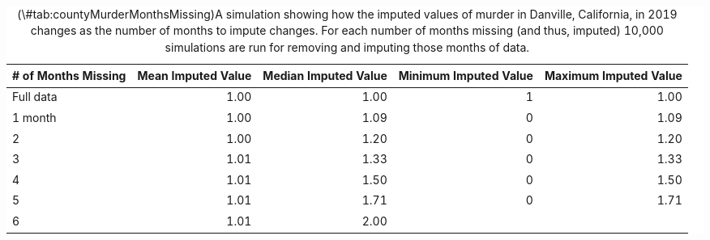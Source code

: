 

<table class="table table-striped" style="width: auto !important; margin-left: auto; margin-right: auto;">
<caption>(\#tab:countyMurderMonthsMissing)A simulation showing how the imputed values of murder in Danville, California, in 2019 changes as the number of months to impute changes. For each number of months missing (and thus, imputed) 10,000 simulations are run for removing and imputing those months of data.</caption>
 <thead>
  <tr>
   <th style="text-align:left;"> # of Months Missing </th>
   <th style="text-align:right;"> Mean Imputed Value </th>
   <th style="text-align:right;"> Median Imputed Value </th>
   <th style="text-align:right;"> Minimum Imputed Value </th>
   <th style="text-align:right;"> Maximum Imputed Value </th>
  </tr>
 </thead>
<tbody>
  <tr>
   <td style="text-align:left;"> Full data </td>
   <td style="text-align:right;"> 1.00 </td>
   <td style="text-align:right;"> 1.00 </td>
   <td style="text-align:right;"> 1 </td>
   <td style="text-align:right;"> 1.00 </td>
  </tr>
  <tr>
   <td style="text-align:left;"> 1 month </td>
   <td style="text-align:right;"> 1.00 </td>
   <td style="text-align:right;"> 1.09 </td>
   <td style="text-align:right;"> 0 </td>
   <td style="text-align:right;"> 1.09 </td>
  </tr>
  <tr>
   <td style="text-align:left;"> 2 </td>
   <td style="text-align:right;"> 1.00 </td>
   <td style="text-align:right;"> 1.20 </td>
   <td style="text-align:right;"> 0 </td>
   <td style="text-align:right;"> 1.20 </td>
  </tr>
  <tr>
   <td style="text-align:left;"> 3 </td>
   <td style="text-align:right;"> 1.01 </td>
   <td style="text-align:right;"> 1.33 </td>
   <td style="text-align:right;"> 0 </td>
   <td style="text-align:right;"> 1.33 </td>
  </tr>
  <tr>
   <td style="text-align:left;"> 4 </td>
   <td style="text-align:right;"> 1.01 </td>
   <td style="text-align:right;"> 1.50 </td>
   <td style="text-align:right;"> 0 </td>
   <td style="text-align:right;"> 1.50 </td>
  </tr>
  <tr>
   <td style="text-align:left;"> 5 </td>
   <td style="text-align:right;"> 1.01 </td>
   <td style="text-align:right;"> 1.71 </td>
   <td style="text-align:right;"> 0 </td>
   <td style="text-align:right;"> 1.71 </td>
  </tr>
  <tr>
   <td style="text-align:left;"> 6 </td>
   <td style="text-align:right;"> 1.01 </td>
   <td style="text-align:right;"> 2.00 </td>